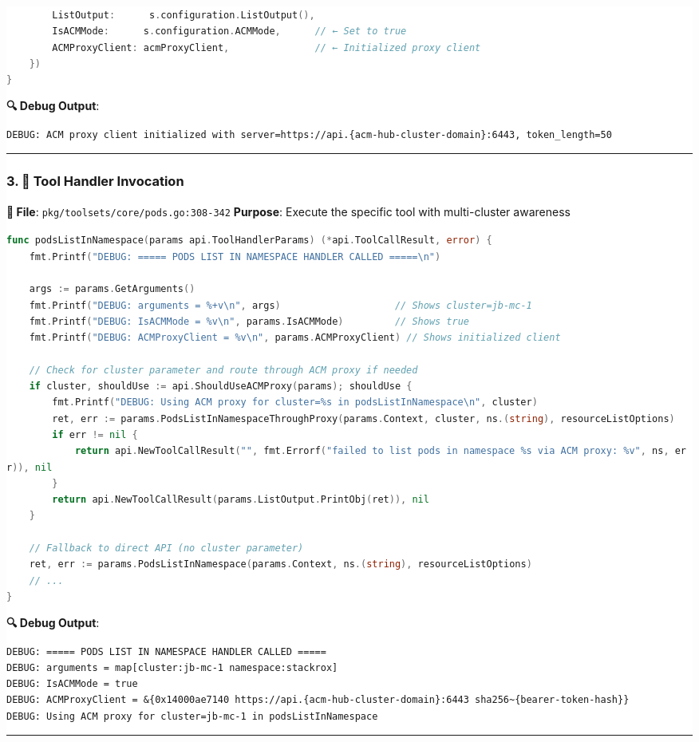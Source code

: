 ```go
        ListOutput:      s.configuration.ListOutput(),
        IsACMMode:      s.configuration.ACMMode,      // ← Set to true
        ACMProxyClient: acmProxyClient,               // ← Initialized proxy client
    })
}
```

**🔍 Debug Output**:
```
DEBUG: ACM proxy client initialized with server=https://api.{acm-hub-cluster-domain}:6443, token_length=50
```

---

### 3. 🎯 **Tool Handler Invocation**

**📁 File**: `pkg/toolsets/core/pods.go:308-342`
**Purpose**: Execute the specific tool with multi-cluster awareness

```go
func podsListInNamespace(params api.ToolHandlerParams) (*api.ToolCallResult, error) {
    fmt.Printf("DEBUG: ===== PODS LIST IN NAMESPACE HANDLER CALLED =====\n")

    args := params.GetArguments()
    fmt.Printf("DEBUG: arguments = %+v\n", args)                    // Shows cluster=jb-mc-1
    fmt.Printf("DEBUG: IsACMMode = %v\n", params.IsACMMode)         // Shows true
    fmt.Printf("DEBUG: ACMProxyClient = %v\n", params.ACMProxyClient) // Shows initialized client

    // Check for cluster parameter and route through ACM proxy if needed
    if cluster, shouldUse := api.ShouldUseACMProxy(params); shouldUse {
        fmt.Printf("DEBUG: Using ACM proxy for cluster=%s in podsListInNamespace\n", cluster)
        ret, err := params.PodsListInNamespaceThroughProxy(params.Context, cluster, ns.(string), resourceListOptions)
        if err != nil {
            return api.NewToolCallResult("", fmt.Errorf("failed to list pods in namespace %s via ACM proxy: %v", ns, err)), nil
        }
        return api.NewToolCallResult(params.ListOutput.PrintObj(ret)), nil
    }

    // Fallback to direct API (no cluster parameter)
    ret, err := params.PodsListInNamespace(params.Context, ns.(string), resourceListOptions)
    // ...
}
```

**🔍 Debug Output**:
```
DEBUG: ===== PODS LIST IN NAMESPACE HANDLER CALLED =====
DEBUG: arguments = map[cluster:jb-mc-1 namespace:stackrox]
DEBUG: IsACMMode = true
DEBUG: ACMProxyClient = &{0x14000ae7140 https://api.{acm-hub-cluster-domain}:6443 sha256~{bearer-token-hash}}
DEBUG: Using ACM proxy for cluster=jb-mc-1 in podsListInNamespace
```

---